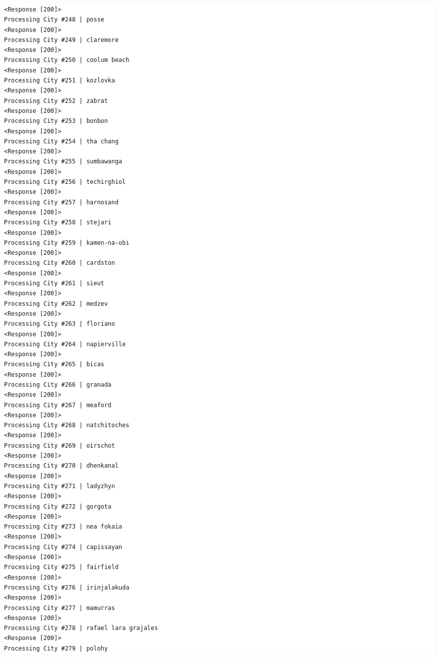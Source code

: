     <Response [200]>
    Processing City #248 | posse
    <Response [200]>
    Processing City #249 | claremore
    <Response [200]>
    Processing City #250 | coolum beach
    <Response [200]>
    Processing City #251 | kozlovka
    <Response [200]>
    Processing City #252 | zabrat
    <Response [200]>
    Processing City #253 | bonbon
    <Response [200]>
    Processing City #254 | tha chang
    <Response [200]>
    Processing City #255 | sumbawanga
    <Response [200]>
    Processing City #256 | techirghiol
    <Response [200]>
    Processing City #257 | harnosand
    <Response [200]>
    Processing City #258 | stejari
    <Response [200]>
    Processing City #259 | kamen-na-obi
    <Response [200]>
    Processing City #260 | cardston
    <Response [200]>
    Processing City #261 | sieut
    <Response [200]>
    Processing City #262 | medzev
    <Response [200]>
    Processing City #263 | floriano
    <Response [200]>
    Processing City #264 | napierville
    <Response [200]>
    Processing City #265 | bicas
    <Response [200]>
    Processing City #266 | granada
    <Response [200]>
    Processing City #267 | meaford
    <Response [200]>
    Processing City #268 | natchitoches
    <Response [200]>
    Processing City #269 | oirschot
    <Response [200]>
    Processing City #270 | dhenkanal
    <Response [200]>
    Processing City #271 | ladyzhyn
    <Response [200]>
    Processing City #272 | gorgota
    <Response [200]>
    Processing City #273 | nea fokaia
    <Response [200]>
    Processing City #274 | capissayan
    <Response [200]>
    Processing City #275 | fairfield
    <Response [200]>
    Processing City #276 | irinjalakuda
    <Response [200]>
    Processing City #277 | mamurras
    <Response [200]>
    Processing City #278 | rafael lara grajales
    <Response [200]>
    Processing City #279 | polohy
